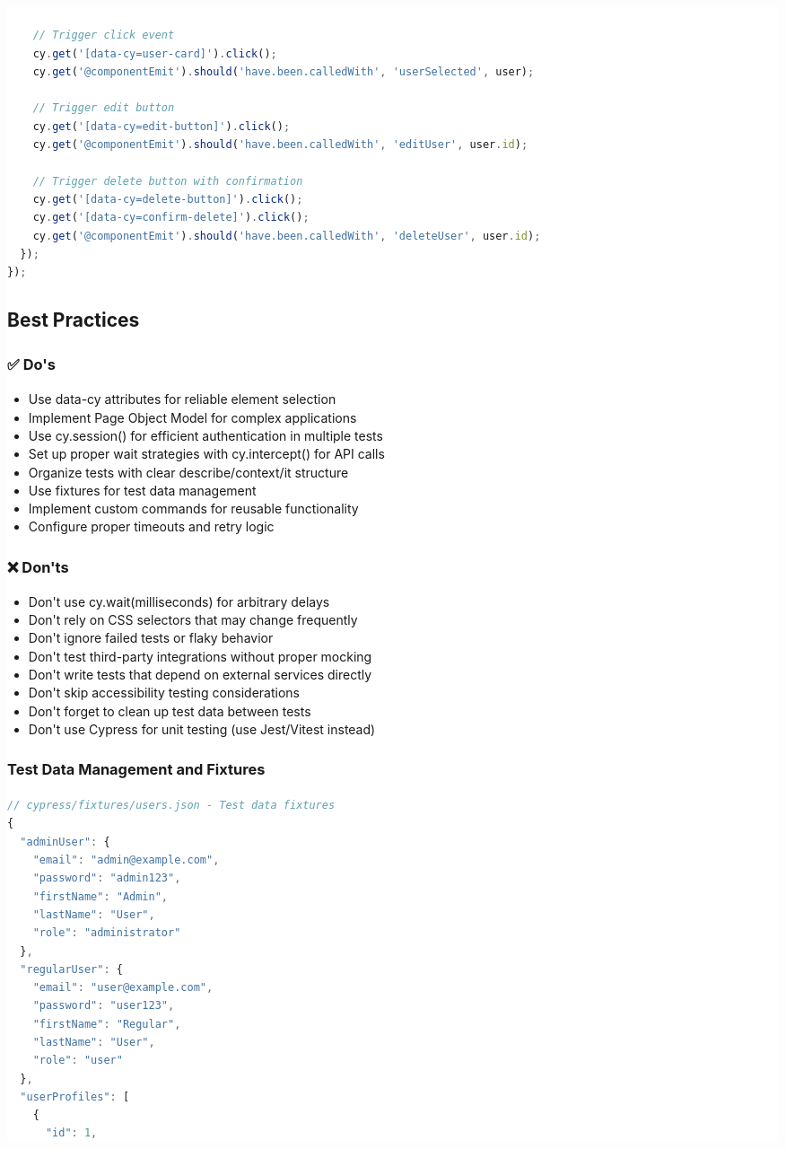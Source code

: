 ```javascript

    // Trigger click event
    cy.get('[data-cy=user-card]').click();
    cy.get('@componentEmit').should('have.been.calledWith', 'userSelected', user);

    // Trigger edit button
    cy.get('[data-cy=edit-button]').click();
    cy.get('@componentEmit').should('have.been.calledWith', 'editUser', user.id);

    // Trigger delete button with confirmation
    cy.get('[data-cy=delete-button]').click();
    cy.get('[data-cy=confirm-delete]').click();
    cy.get('@componentEmit').should('have.been.calledWith', 'deleteUser', user.id);
  });
});
```

## Best Practices

### ✅ Do's

- Use data-cy attributes for reliable element selection
- Implement Page Object Model for complex applications
- Use cy.session() for efficient authentication in multiple tests
- Set up proper wait strategies with cy.intercept() for API calls
- Organize tests with clear describe/context/it structure
- Use fixtures for test data management
- Implement custom commands for reusable functionality
- Configure proper timeouts and retry logic

### ❌ Don'ts

- Don't use cy.wait(milliseconds) for arbitrary delays
- Don't rely on CSS selectors that may change frequently
- Don't ignore failed tests or flaky behavior
- Don't test third-party integrations without proper mocking
- Don't write tests that depend on external services directly
- Don't skip accessibility testing considerations
- Don't forget to clean up test data between tests
- Don't use Cypress for unit testing (use Jest/Vitest instead)

### Test Data Management and Fixtures

```javascript
// cypress/fixtures/users.json - Test data fixtures
{
  "adminUser": {
    "email": "admin@example.com",
    "password": "admin123",
    "firstName": "Admin",
    "lastName": "User",
    "role": "administrator"
  },
  "regularUser": {
    "email": "user@example.com",
    "password": "user123",
    "firstName": "Regular",
    "lastName": "User",
    "role": "user"
  },
  "userProfiles": [
    {
      "id": 1,
```